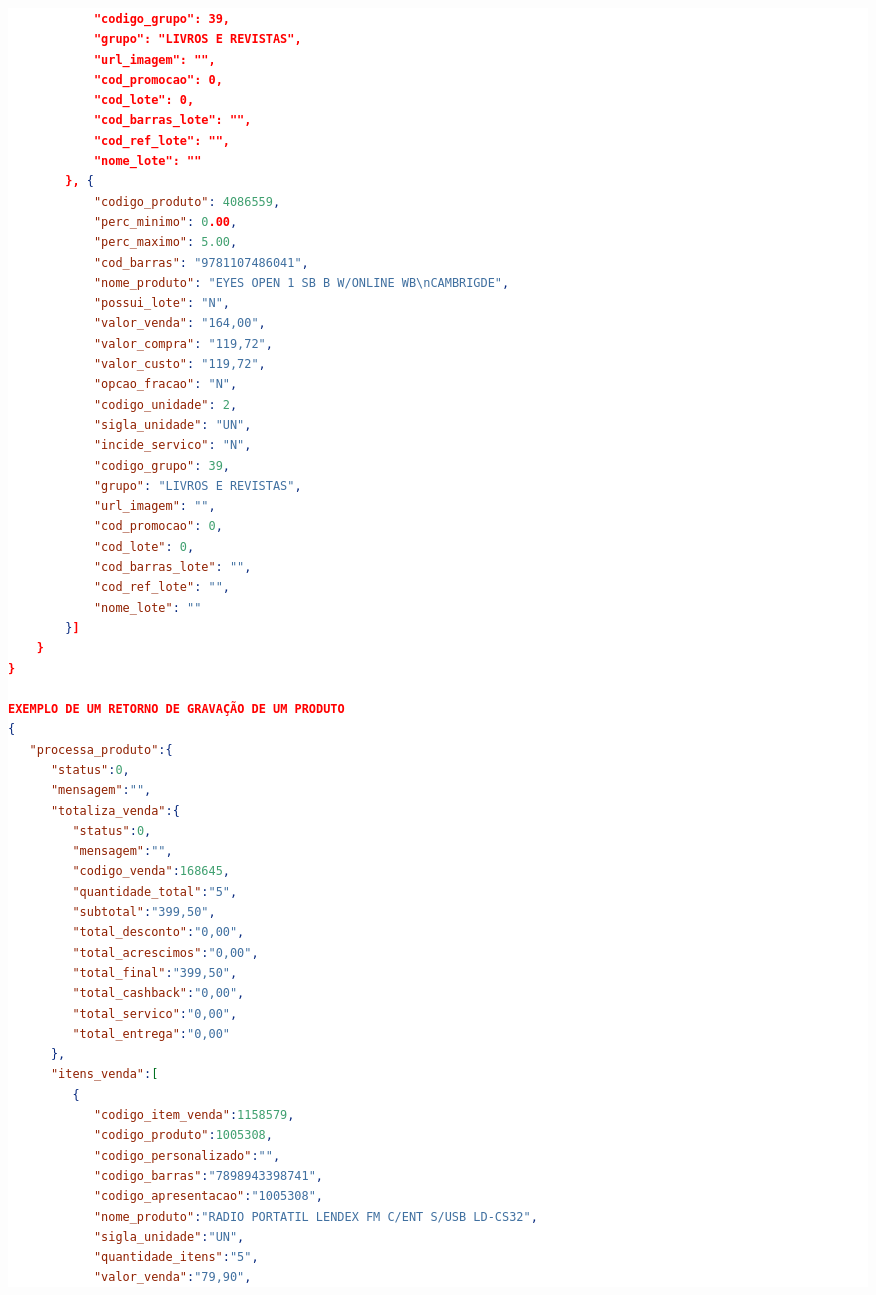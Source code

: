 ```json
			"codigo_grupo": 39,
			"grupo": "LIVROS E REVISTAS",
			"url_imagem": "",
			"cod_promocao": 0,
			"cod_lote": 0,
			"cod_barras_lote": "",
			"cod_ref_lote": "",
			"nome_lote": ""
		}, {
			"codigo_produto": 4086559,
			"perc_minimo": 0.00,
			"perc_maximo": 5.00,
			"cod_barras": "9781107486041",
			"nome_produto": "EYES OPEN 1 SB B W/ONLINE WB\nCAMBRIGDE",
			"possui_lote": "N",
			"valor_venda": "164,00",
			"valor_compra": "119,72",
			"valor_custo": "119,72",
			"opcao_fracao": "N",
			"codigo_unidade": 2,
			"sigla_unidade": "UN",
			"incide_servico": "N",
			"codigo_grupo": 39,
			"grupo": "LIVROS E REVISTAS",
			"url_imagem": "",
			"cod_promocao": 0,
			"cod_lote": 0,
			"cod_barras_lote": "",
			"cod_ref_lote": "",
			"nome_lote": ""
		}]
	}
}

EXEMPLO DE UM RETORNO DE GRAVAÇÃO DE UM PRODUTO
{  
   "processa_produto":{  
      "status":0,
      "mensagem":"",
      "totaliza_venda":{  
         "status":0,
         "mensagem":"",
         "codigo_venda":168645,
         "quantidade_total":"5",
         "subtotal":"399,50",
         "total_desconto":"0,00",
         "total_acrescimos":"0,00",
         "total_final":"399,50",
         "total_cashback":"0,00",
         "total_servico":"0,00",
         "total_entrega":"0,00"
      },
      "itens_venda":[  
         {  
            "codigo_item_venda":1158579,
            "codigo_produto":1005308,
            "codigo_personalizado":"",
            "codigo_barras":"7898943398741",
            "codigo_apresentacao":"1005308",
            "nome_produto":"RADIO PORTATIL LENDEX FM C/ENT S/USB LD-CS32",
            "sigla_unidade":"UN",
            "quantidade_itens":"5",
            "valor_venda":"79,90",
```